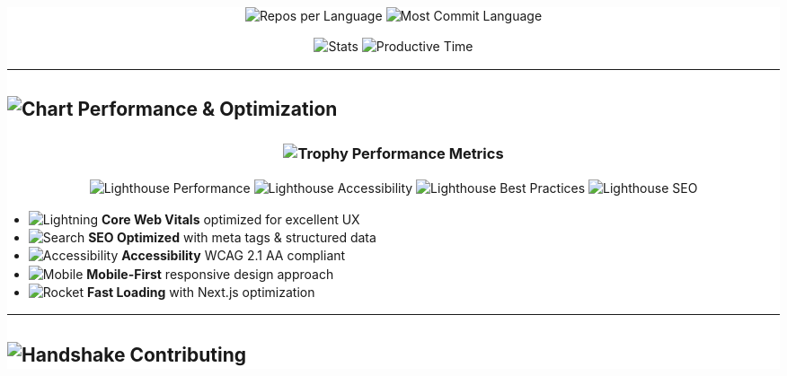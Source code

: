 <p align="center">
  <img src="https://github-profile-summary-cards.vercel.app/api/cards/repos-per-language?username=kirtan597&theme=tokyonight" alt="Repos per Language" width="48%" />
  <img src="https://github-profile-summary-cards.vercel.app/api/cards/most-commit-language?username=kirtan597&theme=tokyonight" alt="Most Commit Language" width="48%" />
</p>

<p align="center">
  <img src="https://github-profile-summary-cards.vercel.app/api/cards/stats?username=kirtan597&theme=tokyonight" alt="Stats" width="48%" />
  <img src="https://github-profile-summary-cards.vercel.app/api/cards/productive-time?username=kirtan597&theme=tokyonight&utcOffset=5.5" alt="Productive Time" width="48%" />
</p>

</div>

---

## <img src="https://raw.githubusercontent.com/Tarikul-Islam-Anik/Animated-Fluent-Emojis/master/Emojis/Objects/Chart%20Increasing.png" alt="Chart" width="25" height="25" /> Performance & Optimization

<div align="center">

### <img src="https://raw.githubusercontent.com/Tarikul-Islam-Anik/Animated-Fluent-Emojis/master/Emojis/Objects/Trophy.png" alt="Trophy" width="20" height="20" /> **Performance Metrics**
![Lighthouse Performance](https://img.shields.io/badge/Performance-95+-green?style=for-the-badge&logo=lighthouse)
![Lighthouse Accessibility](https://img.shields.io/badge/Accessibility-98+-green?style=for-the-badge&logo=lighthouse)
![Lighthouse Best Practices](https://img.shields.io/badge/Best_Practices-100-green?style=for-the-badge&logo=lighthouse)
![Lighthouse SEO](https://img.shields.io/badge/SEO-100-green?style=for-the-badge&logo=lighthouse)

</div>

- <img src="https://raw.githubusercontent.com/Tarikul-Islam-Anik/Animated-Fluent-Emojis/master/Emojis/Travel%20and%20places/High%20Voltage.png" alt="Lightning" width="16" height="16" /> **Core Web Vitals** optimized for excellent UX
- <img src="https://raw.githubusercontent.com/Tarikul-Islam-Anik/Animated-Fluent-Emojis/master/Emojis/Objects/Magnifying%20Glass%20Tilted%20Left.png" alt="Search" width="16" height="16" /> **SEO Optimized** with meta tags & structured data
- <img src="https://raw.githubusercontent.com/Tarikul-Islam-Anik/Animated-Fluent-Emojis/master/Emojis/Objects/Wheelchair%20Symbol.png" alt="Accessibility" width="16" height="16" /> **Accessibility** WCAG 2.1 AA compliant
- <img src="https://raw.githubusercontent.com/Tarikul-Islam-Anik/Animated-Fluent-Emojis/master/Emojis/Objects/Mobile%20Phone.png" alt="Mobile" width="16" height="16" /> **Mobile-First** responsive design approach
- <img src="https://raw.githubusercontent.com/Tarikul-Islam-Anik/Animated-Fluent-Emojis/master/Emojis/Travel%20and%20places/Rocket.png" alt="Rocket" width="16" height="16" /> **Fast Loading** with Next.js optimization

---

## <img src="https://raw.githubusercontent.com/Tarikul-Islam-Anik/Animated-Fluent-Emojis/master/Emojis/Objects/Handshake.png" alt="Handshake" width="25" height="25" /> Contributing
